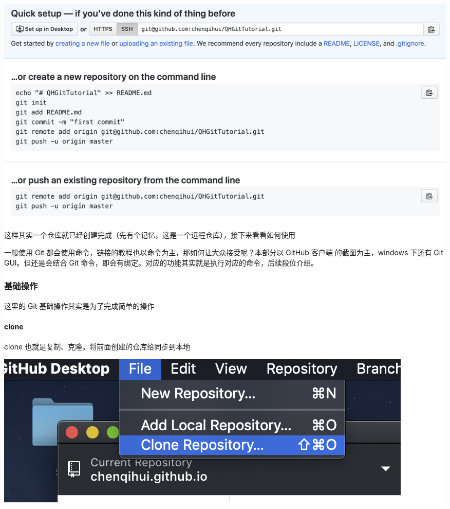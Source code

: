 ![](https://github.com/chenqihui/QHGitTutorial/blob/master/QHGitTutorialImageSources/2.png)


这样其实一个仓库就已经创建完成（先有个记忆，这是一个远程仓库），接下来看看如何使用

一般使用 Git 都会使用命令，链接的教程也以命令为主，那如何让大众接受呢？本部分以 GitHub 客户端 的截图为主，windows 下还有 Git GUI。但还是会结合 Git 命令，即会有绑定。对应的功能其实就是执行对应的命令，后续段位介绍。

### 基础操作

这里的 Git 基础操作其实是为了完成简单的操作

#### clone

clone 也就是复制、克隆。将前面创建的仓库给同步到本地

![](https://github.com/chenqihui/QHGitTutorial/blob/master/QHGitTutorialImageSources/3.png)
